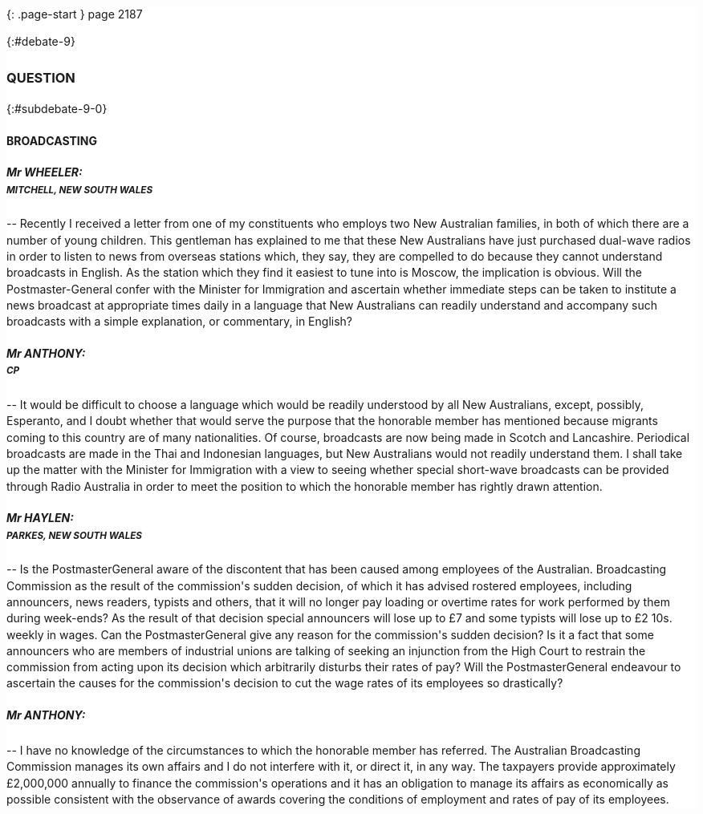 {: .page-start }
page 2187

{:#debate-9}
### QUESTION

{:#subdebate-9-0}
#### BROADCASTING

##### Mr WHEELER:<br><small class="text-muted">MITCHELL, NEW SOUTH WALES</small>

-- Recently I received a letter from one of my constituents who employs two New Australian families, in both of which there are a number of young children. This gentleman has explained to me that these New Australians have just purchased dual-wave radios in order to listen to news from overseas stations which, they say, they are compelled to do because they cannot understand broadcasts in English. As the station which they find it easiest to tune into is Moscow, the implication is obvious. Will the Postmaster-General confer with the Minister for Immigration and ascertain whether immediate steps can be taken to institute a news broadcast at appropriate times daily in a language that New Australians can readily understand and accompany such broadcasts with a simple explanation, or commentary, in English? 

##### Mr ANTHONY:<br><small class="text-muted">CP</small>

-- It would be difficult to choose a language which would be readily understood by all New Australians, except, possibly, Esperanto, and I doubt whether that would serve the purpose that the honorable member has mentioned because migrants coming to this country are of many nationalities. Of course, broadcasts are now being made in Scotch and Lancashire. Periodical broadcasts are made in the Thai and Indonesian languages, but New Australians would not readily understand them. I shall take up the matter with the Minister for Immigration with a view to seeing whether special short-wave broadcasts can be provided through Radio Australia in order to meet the position to which the  honorable  member has rightly drawn attention. 

##### Mr HAYLEN:<br><small class="text-muted">PARKES, NEW SOUTH WALES</small>

-- Is the PostmasterGeneral aware of the discontent that has been caused among employees of the Australian. Broadcasting Commission as the result of the commission's sudden decision, of which it has advised rostered employees, including announcers, news readers, typists and others, that it will no longer pay loading or overtime rates for work performed by them during week-ends? As the result of that decision special announcers will lose up to £7 and some typists will lose up to £2 10s. weekly in wages. Can the PostmasterGeneral give any reason for the commission's sudden decision? Is it a fact that some announcers who are members of industrial unions are talking of seeking an injunction from the High Court to restrain the commission from acting upon its decision which arbitrarily disturbs their rates of pay? Will the PostmasterGeneral endeavour to ascertain the causes for the commission's decision to cut the wage rates of its employees so drastically? 

##### Mr ANTHONY:

-- I have no knowledge of the circumstances to which the honorable member has referred. The Australian Broadcasting Commission manages its own affairs and I do not interfere with it, or direct it, in any way. The taxpayers provide approximately £2,000,000 annually to finance the  commission's  operations and it has an obligation to manage its affairs as economically as possible consistent with the observance of awards covering the conditions of employment and rates of pay of its employees. 
